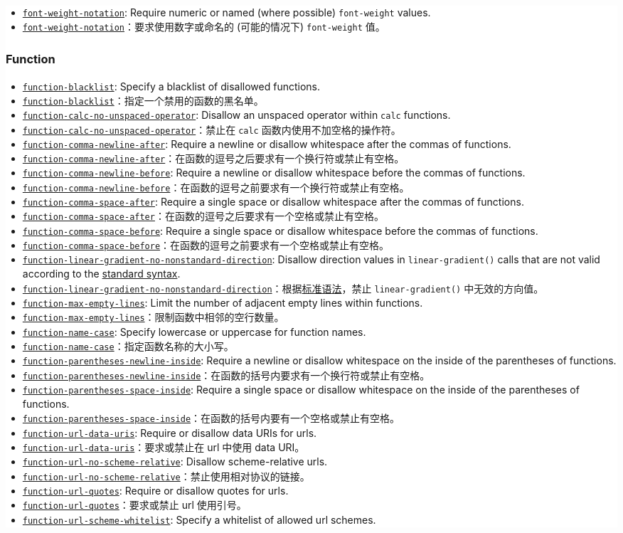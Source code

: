 -   [`font-weight-notation`](../../lib/rules/font-weight-notation/README.md): Require numeric or named (where possible) `font-weight` values.
-   [`font-weight-notation`](../../lib/rules/font-weight-notation/README.md)：要求使用数字或命名的 (可能的情况下) `font-weight` 值。

### Function

-   [`function-blacklist`](../../lib/rules/function-blacklist/README.md): Specify a blacklist of disallowed functions.
-   [`function-blacklist`](../../lib/rules/function-blacklist/README.md)：指定一个禁用的函数的黑名单。
-   [`function-calc-no-unspaced-operator`](../../lib/rules/function-calc-no-unspaced-operator/README.md): Disallow an unspaced operator within `calc` functions.
-   [`function-calc-no-unspaced-operator`](../../lib/rules/function-calc-no-unspaced-operator/README.md)：禁止在 `calc` 函数内使用不加空格的操作符。
-   [`function-comma-newline-after`](../../lib/rules/function-comma-newline-after/README.md): Require a newline or disallow whitespace after the commas of functions.
-   [`function-comma-newline-after`](../../lib/rules/function-comma-newline-after/README.md)：在函数的逗号之后要求有一个换行符或禁止有空格。
-   [`function-comma-newline-before`](../../lib/rules/function-comma-newline-before/README.md): Require a newline or disallow whitespace before the commas of functions.
-   [`function-comma-newline-before`](../../lib/rules/function-comma-newline-before/README.md)：在函数的逗号之前要求有一个换行符或禁止有空格。
-   [`function-comma-space-after`](../../lib/rules/function-comma-space-after/README.md): Require a single space or disallow whitespace after the commas of functions.
-   [`function-comma-space-after`](../../lib/rules/function-comma-space-after/README.md)：在函数的逗号之后要求有一个空格或禁止有空格。
-   [`function-comma-space-before`](../../lib/rules/function-comma-space-before/README.md): Require a single space or disallow whitespace before the commas of functions.
-   [`function-comma-space-before`](../../lib/rules/function-comma-space-before/README.md)：在函数的逗号之前要求有一个空格或禁止有空格。
-   [`function-linear-gradient-no-nonstandard-direction`](../../lib/rules/function-linear-gradient-no-nonstandard-direction/README.md): Disallow direction values in `linear-gradient()` calls that are not valid according to the [standard syntax](https://developer.mozilla.org/en-US/docs/Web/CSS/linear-gradient#Syntax).
-   [`function-linear-gradient-no-nonstandard-direction`](../../lib/rules/function-linear-gradient-no-nonstandard-direction/README.md)：根据[标准语法](https://developer.mozilla.org/en-US/docs/Web/CSS/linear-gradient#Syntax)，禁止 `linear-gradient()` 中无效的方向值。
-   [`function-max-empty-lines`](../../lib/rules/function-max-empty-lines/README.md): Limit the number of adjacent empty lines within functions.
-   [`function-max-empty-lines`](../../lib/rules/function-max-empty-lines/README.md)：限制函数中相邻的空行数量。
-   [`function-name-case`](../../lib/rules/function-name-case/README.md): Specify lowercase or uppercase for function names.
-   [`function-name-case`](../../lib/rules/function-name-case/README.md)：指定函数名称的大小写。
-   [`function-parentheses-newline-inside`](../../lib/rules/function-parentheses-newline-inside/README.md): Require a newline or disallow whitespace on the inside of the parentheses of functions.
-   [`function-parentheses-newline-inside`](../../lib/rules/function-parentheses-newline-inside/README.md)：在函数的括号内要求有一个换行符或禁止有空格。
-   [`function-parentheses-space-inside`](../../lib/rules/function-parentheses-space-inside/README.md): Require a single space or disallow whitespace on the inside of the parentheses of functions.
-   [`function-parentheses-space-inside`](../../lib/rules/function-parentheses-space-inside/README.md)：在函数的括号内要有一个空格或禁止有空格。
-   [`function-url-data-uris`](../../lib/rules/function-url-data-uris/README.md): Require or disallow data URIs for urls.
-   [`function-url-data-uris`](../../lib/rules/function-url-data-uris/README.md)：要求或禁止在 url 中使用 data URI。
-   [`function-url-no-scheme-relative`](../../lib/rules/function-url-no-scheme-relative/README.md): Disallow scheme-relative urls.
-   [`function-url-no-scheme-relative`](../../lib/rules/function-url-no-scheme-relative/README.md)：禁止使用相对协议的链接。
-   [`function-url-quotes`](../../lib/rules/function-url-quotes/README.md): Require or disallow quotes for urls.
-   [`function-url-quotes`](../../lib/rules/function-url-quotes/README.md)：要求或禁止 url 使用引号。
-   [`function-url-scheme-whitelist`](../../lib/rules/function-url-scheme-whitelist/README.md): Specify a whitelist of allowed url schemes.
